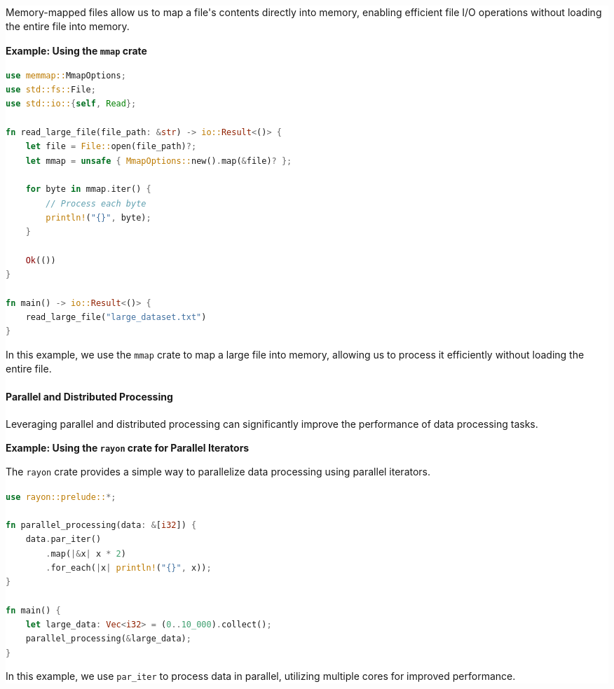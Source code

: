 Memory-mapped files allow us to map a file's contents directly into memory, enabling efficient file I/O operations without loading the entire file into memory.

**Example: Using the `mmap` crate**

```rust
use memmap::MmapOptions;
use std::fs::File;
use std::io::{self, Read};

fn read_large_file(file_path: &str) -> io::Result<()> {
    let file = File::open(file_path)?;
    let mmap = unsafe { MmapOptions::new().map(&file)? };

    for byte in mmap.iter() {
        // Process each byte
        println!("{}", byte);
    }

    Ok(())
}

fn main() -> io::Result<()> {
    read_large_file("large_dataset.txt")
}
```

In this example, we use the `mmap` crate to map a large file into memory, allowing us to process it efficiently without loading the entire file.

#### Parallel and Distributed Processing

Leveraging parallel and distributed processing can significantly improve the performance of data processing tasks.

**Example: Using the `rayon` crate for Parallel Iterators**

The `rayon` crate provides a simple way to parallelize data processing using parallel iterators.

```rust
use rayon::prelude::*;

fn parallel_processing(data: &[i32]) {
    data.par_iter()
        .map(|&x| x * 2)
        .for_each(|x| println!("{}", x));
}

fn main() {
    let large_data: Vec<i32> = (0..10_000).collect();
    parallel_processing(&large_data);
}
```

In this example, we use `par_iter` to process data in parallel, utilizing multiple cores for improved performance.
